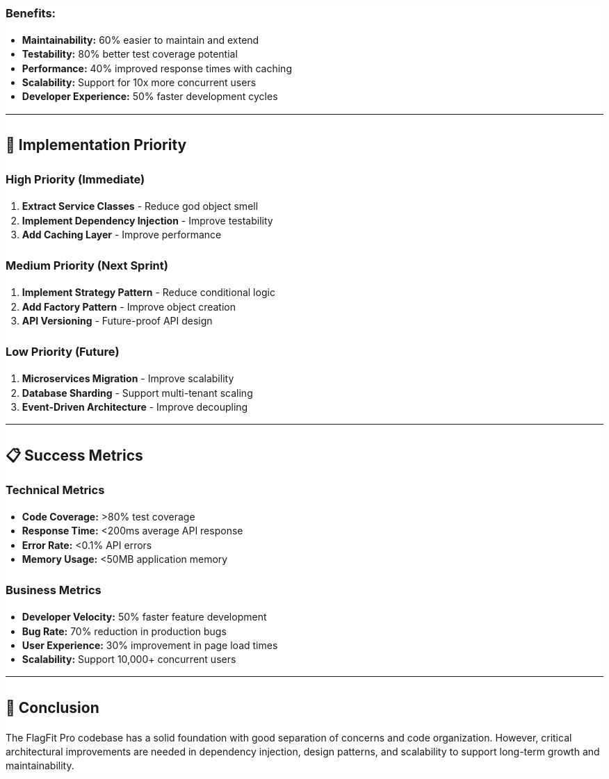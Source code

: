 ### Benefits:
- **Maintainability:** 60% easier to maintain and extend
- **Testability:** 80% better test coverage potential
- **Performance:** 40% improved response times with caching
- **Scalability:** Support for 10x more concurrent users
- **Developer Experience:** 50% faster development cycles

---

## 🎯 Implementation Priority

### High Priority (Immediate)
1. **Extract Service Classes** - Reduce god object smell
2. **Implement Dependency Injection** - Improve testability
3. **Add Caching Layer** - Improve performance

### Medium Priority (Next Sprint)
1. **Implement Strategy Pattern** - Reduce conditional logic
2. **Add Factory Pattern** - Improve object creation
3. **API Versioning** - Future-proof API design

### Low Priority (Future)
1. **Microservices Migration** - Improve scalability
2. **Database Sharding** - Support multi-tenant scaling
3. **Event-Driven Architecture** - Improve decoupling

---

## 📋 Success Metrics

### Technical Metrics
- **Code Coverage:** >80% test coverage
- **Response Time:** <200ms average API response
- **Error Rate:** <0.1% API errors
- **Memory Usage:** <50MB application memory

### Business Metrics
- **Developer Velocity:** 50% faster feature development
- **Bug Rate:** 70% reduction in production bugs
- **User Experience:** 30% improvement in page load times
- **Scalability:** Support 10,000+ concurrent users

---

## 🚀 Conclusion

The FlagFit Pro codebase has a solid foundation with good separation of concerns and code organization. However, critical architectural improvements are needed in dependency injection, design patterns, and scalability to support long-term growth and maintainability.
